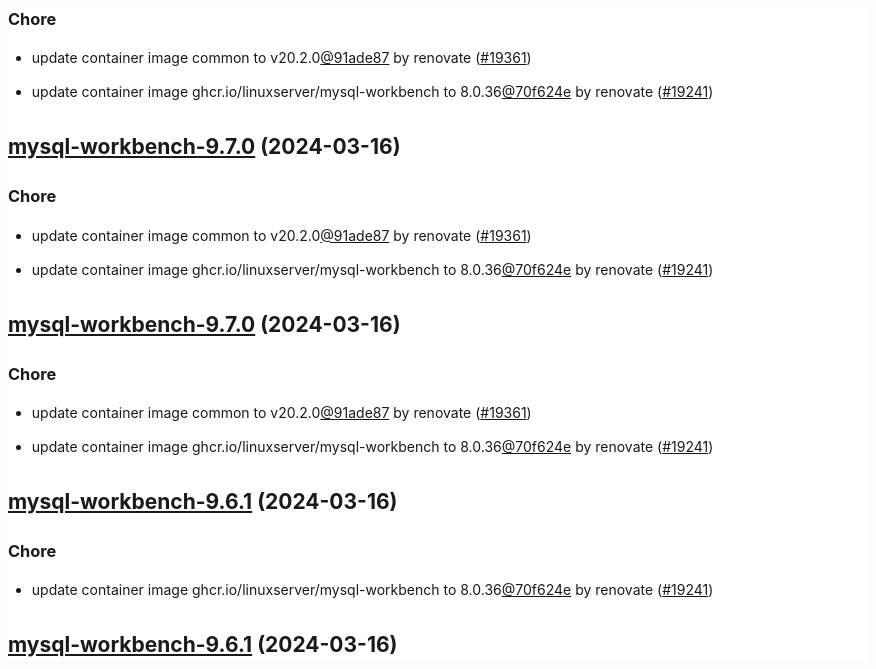 ### Chore



- update container image common to v20.2.0[@91ade87](https://github.com/91ade87) by renovate ([#19361](https://github.com/truecharts/charts/issues/19361))

- update container image ghcr.io/linuxserver/mysql-workbench to 8.0.36[@70f624e](https://github.com/70f624e) by renovate ([#19241](https://github.com/truecharts/charts/issues/19241))


## [mysql-workbench-9.7.0](https://github.com/truecharts/charts/compare/mysql-workbench-9.6.0...mysql-workbench-9.7.0) (2024-03-16)

### Chore



- update container image common to v20.2.0[@91ade87](https://github.com/91ade87) by renovate ([#19361](https://github.com/truecharts/charts/issues/19361))

- update container image ghcr.io/linuxserver/mysql-workbench to 8.0.36[@70f624e](https://github.com/70f624e) by renovate ([#19241](https://github.com/truecharts/charts/issues/19241))


## [mysql-workbench-9.7.0](https://github.com/truecharts/charts/compare/mysql-workbench-9.6.0...mysql-workbench-9.7.0) (2024-03-16)

### Chore



- update container image common to v20.2.0[@91ade87](https://github.com/91ade87) by renovate ([#19361](https://github.com/truecharts/charts/issues/19361))

- update container image ghcr.io/linuxserver/mysql-workbench to 8.0.36[@70f624e](https://github.com/70f624e) by renovate ([#19241](https://github.com/truecharts/charts/issues/19241))


## [mysql-workbench-9.6.1](https://github.com/truecharts/charts/compare/mysql-workbench-9.6.0...mysql-workbench-9.6.1) (2024-03-16)

### Chore



- update container image ghcr.io/linuxserver/mysql-workbench to 8.0.36[@70f624e](https://github.com/70f624e) by renovate ([#19241](https://github.com/truecharts/charts/issues/19241))


## [mysql-workbench-9.6.1](https://github.com/truecharts/charts/compare/mysql-workbench-9.6.0...mysql-workbench-9.6.1) (2024-03-16)
